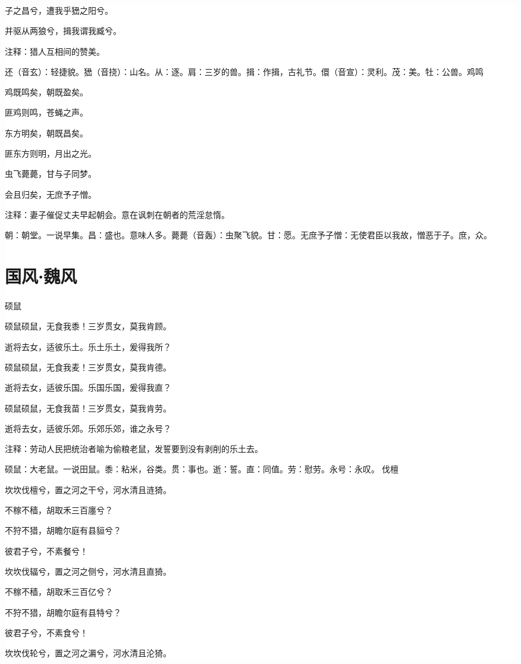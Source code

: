 子之昌兮，遭我乎峱之阳兮。

并驱从两狼兮，揖我谓我臧兮。

注释：猎人互相间的赞美。

还（音玄）：轻捷貌。峱（音挠）：山名。从：逐。肩：三岁的兽。揖：作揖，古礼节。儇（音宣）：灵利。茂：美。牡：公兽。鸡鸣

鸡既鸣矣，朝既盈矣。

匪鸡则鸣，苍蝇之声。

东方明矣，朝既昌矣。

匪东方则明，月出之光。

虫飞薨薨，甘与子同梦。

会且归矣，无庶予子憎。

注释：妻子催促丈夫早起朝会。意在讽刺在朝者的荒淫怠惰。

朝：朝堂。一说早集。昌：盛也。意味人多。薨薨（音轰）：虫聚飞貌。甘：愿。无庶予子憎：无使君臣以我故，憎恶于子。庶，众。



# 国风·魏风

硕鼠

硕鼠硕鼠，无食我黍！三岁贯女，莫我肯顾。

逝将去女，适彼乐土。乐土乐土，爰得我所？

硕鼠硕鼠，无食我麦！三岁贯女，莫我肯德。

逝将去女，适彼乐国。乐国乐国，爰得我直？

硕鼠硕鼠，无食我苗！三岁贯女，莫我肯劳。

逝将去女，适彼乐郊。乐郊乐郊，谁之永号？

注释：劳动人民把统治者喻为偷粮老鼠，发誓要到没有剥削的乐土去。

硕鼠：大老鼠。一说田鼠。黍：粘米，谷类。贯：事也。逝：誓。直：同值。劳：慰劳。永号：永叹。 伐檀

坎坎伐檀兮，置之河之干兮，河水清且涟猗。

不稼不穑，胡取禾三百廛兮？

不狩不猎，胡瞻尔庭有县貆兮？

彼君子兮，不素餐兮！

坎坎伐辐兮，置之河之侧兮，河水清且直猗。

不稼不穑，胡取禾三百亿兮？

不狩不猎，胡瞻尔庭有县特兮？

彼君子兮，不素食兮！

坎坎伐轮兮，置之河之漘兮，河水清且沦猗。
